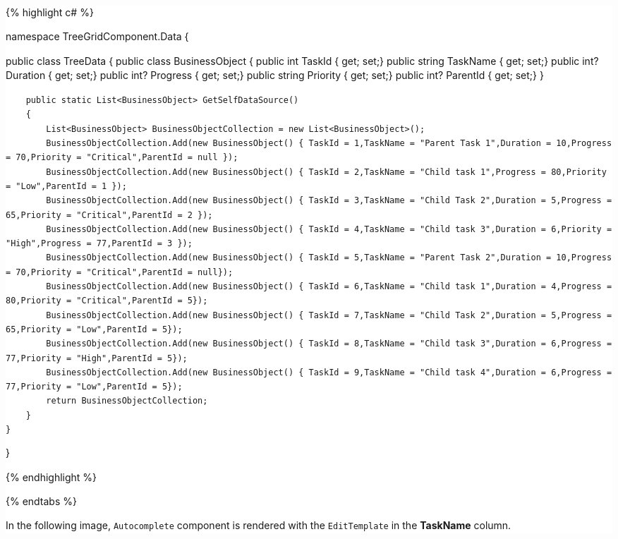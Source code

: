{% highlight c# %}

namespace TreeGridComponent.Data {

public class TreeData
    {
        public class BusinessObject
        {
            public int TaskId { get; set;}
            public string TaskName { get; set;}
            public int? Duration { get; set;}
            public int? Progress { get; set;}
            public string Priority { get; set;}
            public int? ParentId { get; set;}
        }

        public static List<BusinessObject> GetSelfDataSource()
        {
            List<BusinessObject> BusinessObjectCollection = new List<BusinessObject>();
            BusinessObjectCollection.Add(new BusinessObject() { TaskId = 1,TaskName = "Parent Task 1",Duration = 10,Progress = 70,Priority = "Critical",ParentId = null });
            BusinessObjectCollection.Add(new BusinessObject() { TaskId = 2,TaskName = "Child task 1",Progress = 80,Priority = "Low",ParentId = 1 });
            BusinessObjectCollection.Add(new BusinessObject() { TaskId = 3,TaskName = "Child Task 2",Duration = 5,Progress = 65,Priority = "Critical",ParentId = 2 });
            BusinessObjectCollection.Add(new BusinessObject() { TaskId = 4,TaskName = "Child task 3",Duration = 6,Priority = "High",Progress = 77,ParentId = 3 });
            BusinessObjectCollection.Add(new BusinessObject() { TaskId = 5,TaskName = "Parent Task 2",Duration = 10,Progress = 70,Priority = "Critical",ParentId = null});
            BusinessObjectCollection.Add(new BusinessObject() { TaskId = 6,TaskName = "Child task 1",Duration = 4,Progress = 80,Priority = "Critical",ParentId = 5});
            BusinessObjectCollection.Add(new BusinessObject() { TaskId = 7,TaskName = "Child Task 2",Duration = 5,Progress = 65,Priority = "Low",ParentId = 5});
            BusinessObjectCollection.Add(new BusinessObject() { TaskId = 8,TaskName = "Child task 3",Duration = 6,Progress = 77,Priority = "High",ParentId = 5});
            BusinessObjectCollection.Add(new BusinessObject() { TaskId = 9,TaskName = "Child task 4",Duration = 6,Progress = 77,Priority = "Low",ParentId = 5});
            return BusinessObjectCollection;
        }
    }
}

{% endhighlight %}

{% endtabs %}

In the following image, `Autocomplete` component is rendered with the  `EditTemplate` in the  **TaskName** column.